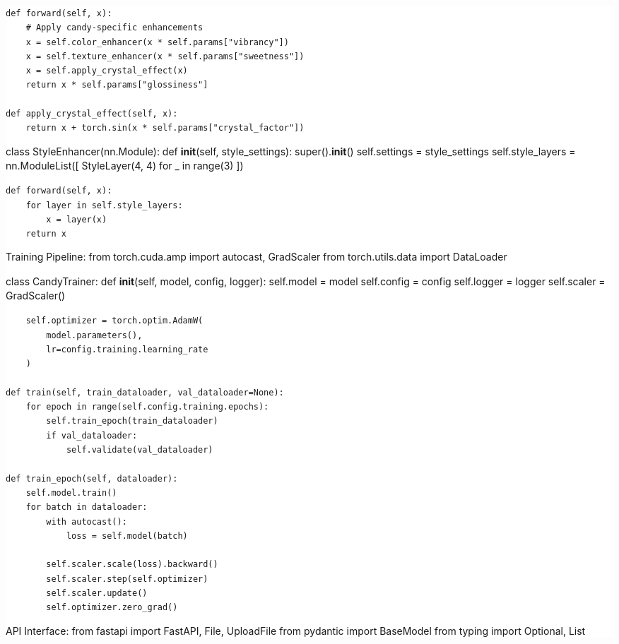     def forward(self, x):
        # Apply candy-specific enhancements
        x = self.color_enhancer(x * self.params["vibrancy"])
        x = self.texture_enhancer(x * self.params["sweetness"])
        x = self.apply_crystal_effect(x)
        return x * self.params["glossiness"]
        
    def apply_crystal_effect(self, x):
        return x + torch.sin(x * self.params["crystal_factor"])

class StyleEnhancer(nn.Module):
    def __init__(self, style_settings):
        super().__init__()
        self.settings = style_settings
        self.style_layers = nn.ModuleList([
            StyleLayer(4, 4) for _ in range(3)
        ])
        
    def forward(self, x):
        for layer in self.style_layers:
            x = layer(x)
        return x
Training Pipeline:
from torch.cuda.amp import autocast, GradScaler
from torch.utils.data import DataLoader

class CandyTrainer:
    def __init__(self, model, config, logger):
        self.model = model
        self.config = config
        self.logger = logger
        self.scaler = GradScaler()
        
        self.optimizer = torch.optim.AdamW(
            model.parameters(),
            lr=config.training.learning_rate
        )
        
    def train(self, train_dataloader, val_dataloader=None):
        for epoch in range(self.config.training.epochs):
            self.train_epoch(train_dataloader)
            if val_dataloader:
                self.validate(val_dataloader)
                
    def train_epoch(self, dataloader):
        self.model.train()
        for batch in dataloader:
            with autocast():
                loss = self.model(batch)
                
            self.scaler.scale(loss).backward()
            self.scaler.step(self.optimizer)
            self.scaler.update()
            self.optimizer.zero_grad()
API Interface:
from fastapi import FastAPI, File, UploadFile
from pydantic import BaseModel
from typing import Optional, List
